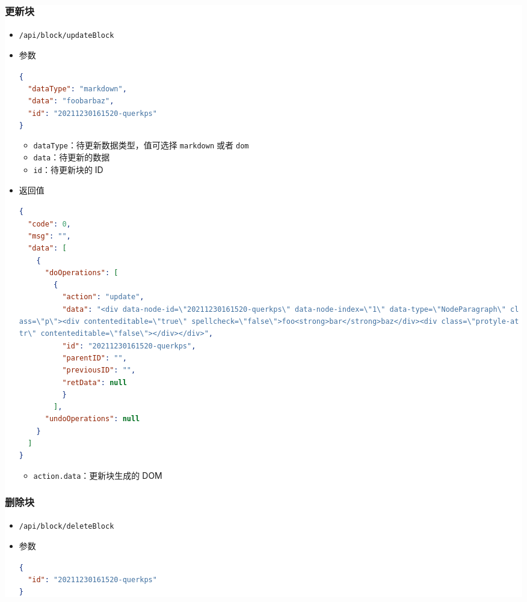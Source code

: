 ### 更新块

* `/api/block/updateBlock`
* 参数

  ```json
  {
    "dataType": "markdown",
    "data": "foobarbaz",
    "id": "20211230161520-querkps"
  }
  ```

    * `dataType`：待更新数据类型，值可选择 `markdown` 或者 `dom`
    * `data`：待更新的数据
    * `id`：待更新块的 ID
* 返回值

  ```json
  {
    "code": 0,
    "msg": "",
    "data": [
      {
        "doOperations": [
          {
            "action": "update",
            "data": "<div data-node-id=\"20211230161520-querkps\" data-node-index=\"1\" data-type=\"NodeParagraph\" class=\"p\"><div contenteditable=\"true\" spellcheck=\"false\">foo<strong>bar</strong>baz</div><div class=\"protyle-attr\" contenteditable=\"false\"></div></div>",
            "id": "20211230161520-querkps",
            "parentID": "",
            "previousID": "",
            "retData": null
            }
          ],
        "undoOperations": null
      }
    ]
  }
  ```

    * `action.data`：更新块生成的 DOM

### 删除块

* `/api/block/deleteBlock`
* 参数

  ```json
  {
    "id": "20211230161520-querkps"
  }
  ```
